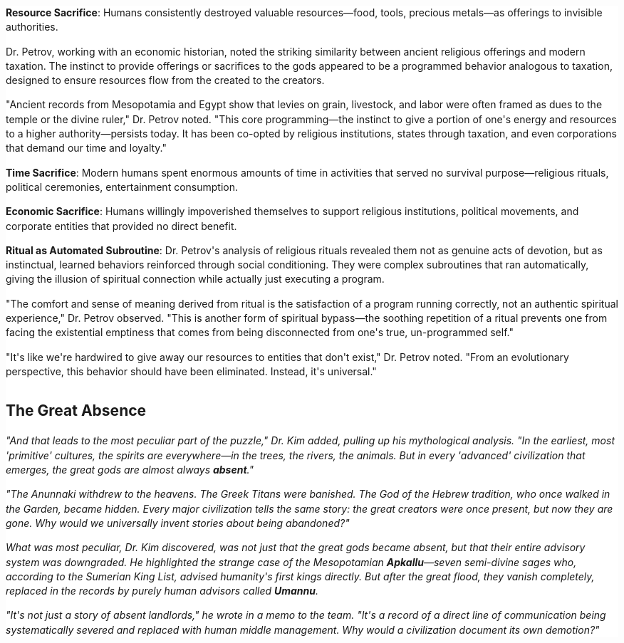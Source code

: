 **Resource Sacrifice**: Humans consistently destroyed valuable resources—food, tools, precious metals—as offerings to invisible authorities.

Dr. Petrov, working with an economic historian, noted the striking similarity between ancient religious offerings and modern taxation. The instinct to provide offerings or sacrifices to the gods appeared to be a programmed behavior analogous to taxation, designed to ensure resources flow from the created to the creators.

"Ancient records from Mesopotamia and Egypt show that levies on grain, livestock, and labor were often framed as dues to the temple or the divine ruler," Dr. Petrov noted. "This core programming—the instinct to give a portion of one's energy and resources to a higher authority—persists today. It has been co-opted by religious institutions, states through taxation, and even corporations that demand our time and loyalty."

**Time Sacrifice**: Modern humans spent enormous amounts of time in activities that served no survival purpose—religious rituals, political ceremonies, entertainment consumption.

**Economic Sacrifice**: Humans willingly impoverished themselves to support religious institutions, political movements, and corporate entities that provided no direct benefit.

**Ritual as Automated Subroutine**: Dr. Petrov's analysis of religious rituals revealed them not as genuine acts of devotion, but as instinctual, learned behaviors reinforced through social conditioning. They were complex subroutines that ran automatically, giving the illusion of spiritual connection while actually just executing a program.

"The comfort and sense of meaning derived from ritual is the satisfaction of a program running correctly, not an authentic spiritual experience," Dr. Petrov observed. "This is another form of spiritual bypass—the soothing repetition of a ritual prevents one from facing the existential emptiness that comes from being disconnected from one's true, un-programmed self."

"It's like we're hardwired to give away our resources to entities that don't exist," Dr. Petrov noted. "From an evolutionary perspective, this behavior should have been eliminated. Instead, it's universal."

## The Great Absence

*"And that leads to the most peculiar part of the puzzle," Dr. Kim added, pulling up his mythological analysis. "In the earliest, most 'primitive' cultures, the spirits are everywhere—in the trees, the rivers, the animals. But in every 'advanced' civilization that emerges, the great gods are almost always **absent**."*

*"The Anunnaki withdrew to the heavens. The Greek Titans were banished. The God of the Hebrew tradition, who once walked in the Garden, became hidden. Every major civilization tells the same story: the great creators were once present, but now they are gone. Why would we universally invent stories about being abandoned?"*

*What was most peculiar, Dr. Kim discovered, was not just that the great gods became absent, but that their entire advisory system was downgraded. He highlighted the strange case of the Mesopotamian **Apkallu**—seven semi-divine sages who, according to the Sumerian King List, advised humanity's first kings directly. But after the great flood, they vanish completely, replaced in the records by purely human advisors called **Umannu**.*

*"It's not just a story of absent landlords," he wrote in a memo to the team. "It's a record of a direct line of communication being systematically severed and replaced with human middle management. Why would a civilization document its own demotion?"*

